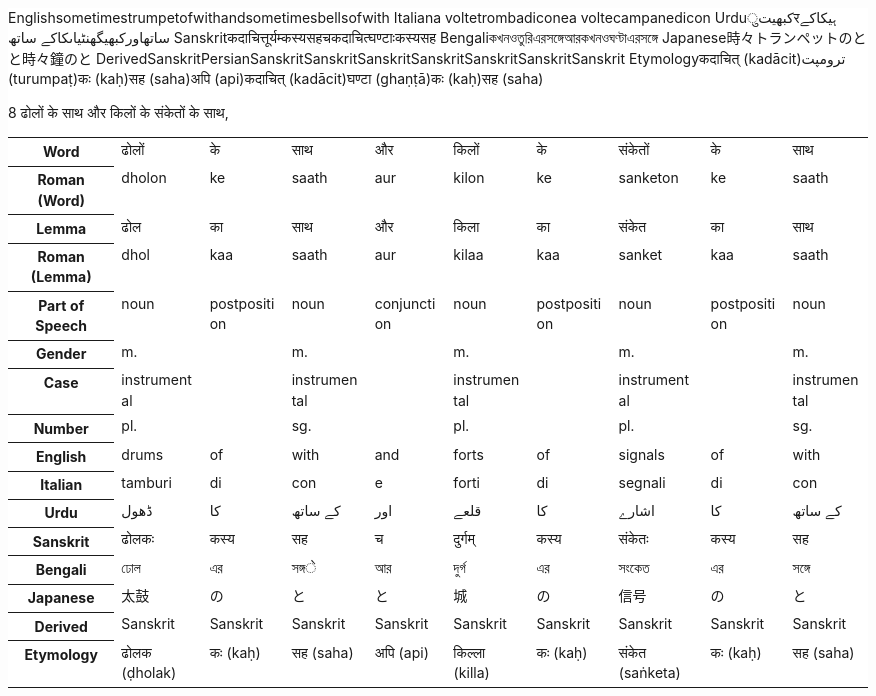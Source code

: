 <tr><th>English</th><td>sometimes</td><td>trumpet</td><td>of</td><td>with</td><td>and</td><td>sometimes</td><td>bells</td><td>of</td><td>with</td></tr>
<tr><th>Italian</th><td>a volte</td><td>tromba</td><td>di</td><td>con</td><td>e</td><td>a volte</td><td>campane</td><td>di</td><td>con</td></tr>
<tr><th>Urdu</th><td>کبھی</td><td>تुरہی</td><td>کا</td><td>کے ساتھ</td><td>اور</td><td>کبھی</td><td>گھنٹیاں</td><td>کا</td><td>کے ساتھ</td></tr>
<tr><th>Sanskrit</th><td>कदाचित्</td><td>तूर्यम्</td><td>कस्य</td><td>सह</td><td>च</td><td>कदाचित्</td><td>घण्टाः</td><td>कस्य</td><td>सह</td></tr>
<tr><th>Bengali</th><td>কখনও</td><td>তুরি</td><td>এর</td><td>সঙ্গে</td><td>আর</td><td>কখনও</td><td>ঘণ্টা</td><td>এর</td><td>সঙ্গে</td></tr>
<tr><th>Japanese</th><td>時々</td><td>トランペット</td><td>の</td><td>と</td><td>と</td><td>時々</td><td>鐘</td><td>の</td><td>と</td></tr>
<tr><th>Derived</th><td>Sanskrit</td><td>Persian</td><td>Sanskrit</td><td>Sanskrit</td><td>Sanskrit</td><td>Sanskrit</td><td>Sanskrit</td><td>Sanskrit</td><td>Sanskrit</td></tr>
<tr><th>Etymology</th><td>कदाचित् (kadācit)</td><td>ترومپت (turumpaṭ)</td><td>कः (kaḥ)</td><td>सह (saha)</td><td>अपि (api)</td><td>कदाचित् (kadācit)</td><td>घण्टा (ghaṇṭā)</td><td>कः (kaḥ)</td><td>सह (saha)</td></tr>
</table>

8 ढोलों के साथ और किलों के संकेतों के साथ,

<table>
<tr><th>Word</th><td>ढोलों</td><td>के</td><td>साथ</td><td>और</td><td>किलों</td><td>के</td><td>संकेतों</td><td>के</td><td>साथ</td></tr>
<tr><th>Roman (Word)</th><td>dholon</td><td>ke</td><td>saath</td><td>aur</td><td>kilon</td><td>ke</td><td>sanketon</td><td>ke</td><td>saath</td></tr>
<tr><th>Lemma</th><td>ढोल</td><td>का</td><td>साथ</td><td>और</td><td>किला</td><td>का</td><td>संकेत</td><td>का</td><td>साथ</td></tr>
<tr><th>Roman (Lemma)</th><td>dhol</td><td>kaa</td><td>saath</td><td>aur</td><td>kilaa</td><td>kaa</td><td>sanket</td><td>kaa</td><td>saath</td></tr>
<tr><th>Part of Speech</th><td>noun</td><td>postposition</td><td>noun</td><td>conjunction</td><td>noun</td><td>postposition</td><td>noun</td><td>postposition</td><td>noun</td></tr>
<tr><th>Gender</th><td>m.</td><td></td><td>m.</td><td></td><td>m.</td><td></td><td>m.</td><td></td><td>m.</td></tr>
<tr><th>Case</th><td>instrumental</td><td></td><td>instrumental</td><td></td><td>instrumental</td><td></td><td>instrumental</td><td></td><td>instrumental</td></tr>
<tr><th>Number</th><td>pl.</td><td></td><td>sg.</td><td></td><td>pl.</td><td></td><td>pl.</td><td></td><td>sg.</td></tr>
<tr><th>English</th><td>drums</td><td>of</td><td>with</td><td>and</td><td>forts</td><td>of</td><td>signals</td><td>of</td><td>with</td></tr>
<tr><th>Italian</th><td>tamburi</td><td>di</td><td>con</td><td>e</td><td>forti</td><td>di</td><td>segnali</td><td>di</td><td>con</td></tr>
<tr><th>Urdu</th><td>ڈھول</td><td>کا</td><td>کے ساتھ</td><td>اور</td><td>قلعے</td><td>کا</td><td>اشارے</td><td>کا</td><td>کے ساتھ</td></tr>
<tr><th>Sanskrit</th><td>ढोलकः</td><td>कस्य</td><td>सह</td><td>च</td><td>दुर्गम्</td><td>कस्य</td><td>संकेतः</td><td>कस्य</td><td>सह</td></tr>
<tr><th>Bengali</th><td>ঢোল</td><td>এর</td><td>সঙ্গे</td><td>আর</td><td>দুর্গ</td><td>এর</td><td>সংকেত</td><td>এর</td><td>সঙ্গে</td></tr>
<tr><th>Japanese</th><td>太鼓</td><td>の</td><td>と</td><td>と</td><td>城</td><td>の</td><td>信号</td><td>の</td><td>と</td></tr>
<tr><th>Derived</th><td>Sanskrit</td><td>Sanskrit</td><td>Sanskrit</td><td>Sanskrit</td><td>Sanskrit</td><td>Sanskrit</td><td>Sanskrit</td><td>Sanskrit</td><td>Sanskrit</td></tr>
<tr><th>Etymology</th><td>ढोलक (ḍholak)</td><td>कः (kaḥ)</td><td>सह (saha)</td><td>अपि (api)</td><td>किल्ला (killa)</td><td>कः (kaḥ)</td><td>संकेत (saṅketa)</td><td>कः (kaḥ)</td><td>सह (saha)</td></tr>
</table>
